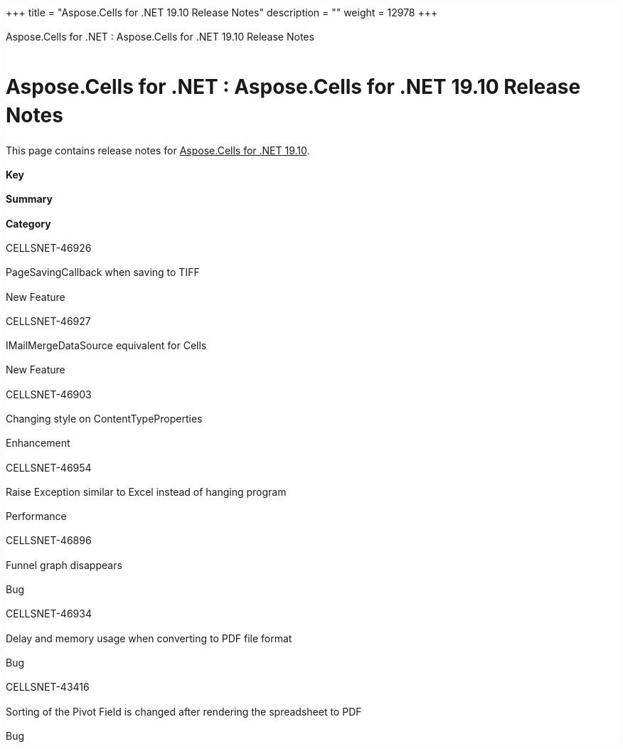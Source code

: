 +++
title = "Aspose.Cells for .NET 19.10 Release Notes" 
description = "" 
weight = 12978 
+++

Aspose.Cells for .NET : Aspose.Cells for .NET 19.10 Release Notes  

# Aspose.Cells for .NET : Aspose.Cells for .NET 19.10 Release Notes


This page contains release notes for [Aspose.Cells for .NET 19.10](https://www.nuget.org/packages/Aspose.Cells/19.10.0).

**Key**

**Summary**

**Category**

CELLSNET-46926

PageSavingCallback when saving to TIFF

New Feature

CELLSNET-46927

IMailMergeDataSource equivalent for Cells

New Feature

CELLSNET-46903

Changing style on ContentTypeProperties

Enhancement

CELLSNET-46954

Raise Exception similar to Excel instead of hanging program

Performance

CELLSNET-46896

Funnel graph disappears

Bug

CELLSNET-46934

Delay and memory usage when converting to PDF file format 

Bug

CELLSNET-43416

Sorting of the Pivot Field is changed after rendering the spreadsheet to PDF

Bug
